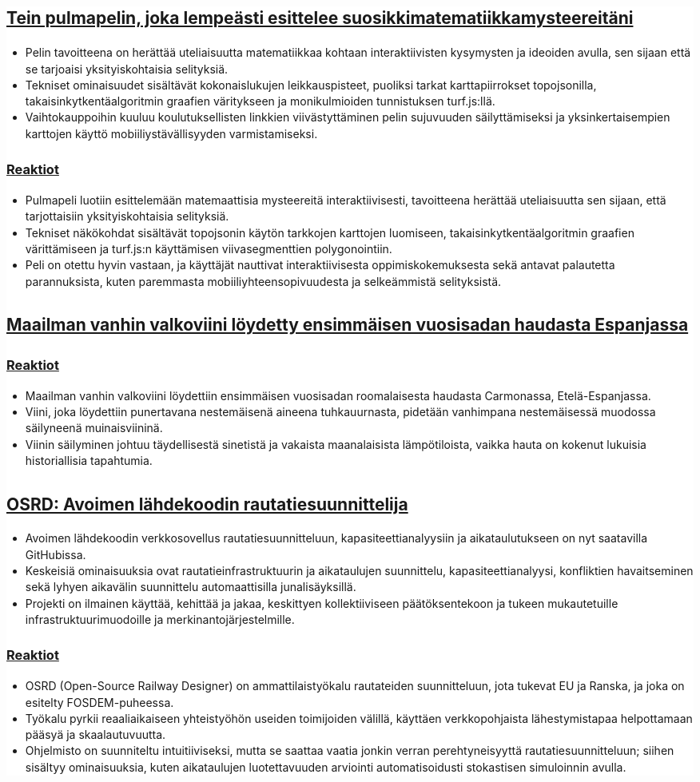 ## [Tein pulmapelin, joka lempeästi esittelee suosikkimatematiikkamysteereitäni](https://www.rahulilango.com/coloring/)

- Pelin tavoitteena on herättää uteliaisuutta matematiikkaa kohtaan interaktiivisten kysymysten ja ideoiden avulla, sen sijaan että se tarjoaisi yksityiskohtaisia selityksiä.
- Tekniset ominaisuudet sisältävät kokonaislukujen leikkauspisteet, puoliksi tarkat karttapiirrokset topojsonilla, takaisinkytkentäalgoritmin graafien väritykseen ja monikulmioiden tunnistuksen turf.js:llä.
- Vaihtokauppoihin kuuluu koulutuksellisten linkkien viivästyttäminen pelin sujuvuuden säilyttämiseksi ja yksinkertaisempien karttojen käyttö mobiiliystävällisyyden varmistamiseksi.

### [Reaktiot](https://news.ycombinator.com/item?id=40740021)

- Pulmapeli luotiin esittelemään matemaattisia mysteereitä interaktiivisesti, tavoitteena herättää uteliaisuutta sen sijaan, että tarjottaisiin yksityiskohtaisia selityksiä.
- Tekniset näkökohdat sisältävät topojsonin käytön tarkkojen karttojen luomiseen, takaisinkytkentäalgoritmin graafien värittämiseen ja turf.js:n käyttämisen viivasegmenttien polygonointiin.
- Peli on otettu hyvin vastaan, ja käyttäjät nauttivat interaktiivisesta oppimiskokemuksesta sekä antavat palautetta parannuksista, kuten paremmasta mobiiliyhteensopivuudesta ja selkeämmistä selityksistä.

## [Maailman vanhin valkoviini löydetty ensimmäisen vuosisadan haudasta Espanjassa](https://doi.org/10.1016/j.jasrep.2024.104636)

### [Reaktiot](https://news.ycombinator.com/item?id=40735743)

- Maailman vanhin valkoviini löydettiin ensimmäisen vuosisadan roomalaisesta haudasta Carmonassa, Etelä-Espanjassa.
- Viini, joka löydettiin punertavana nestemäisenä aineena tuhkauurnasta, pidetään vanhimpana nestemäisessä muodossa säilyneenä muinaisviininä.
- Viinin säilyminen johtuu täydellisestä sinetistä ja vakaista maanalaisista lämpötiloista, vaikka hauta on kokenut lukuisia historiallisia tapahtumia.

## [OSRD: Avoimen lähdekoodin rautatiesuunnittelija](https://osrd.fr/en/)

- Avoimen lähdekoodin verkkosovellus rautatiesuunnitteluun, kapasiteettianalyysiin ja aikataulutukseen on nyt saatavilla GitHubissa.
- Keskeisiä ominaisuuksia ovat rautatieinfrastruktuurin ja aikataulujen suunnittelu, kapasiteettianalyysi, konfliktien havaitseminen sekä lyhyen aikavälin suunnittelu automaattisilla junalisäyksillä.
- Projekti on ilmainen käyttää, kehittää ja jakaa, keskittyen kollektiiviseen päätöksentekoon ja tukeen mukautetuille infrastruktuurimuodoille ja merkinantojärjestelmille.

### [Reaktiot](https://news.ycombinator.com/item?id=40733705)

- OSRD (Open-Source Railway Designer) on ammattilaistyökalu rautateiden suunnitteluun, jota tukevat EU ja Ranska, ja joka on esitelty FOSDEM-puheessa.
- Työkalu pyrkii reaaliaikaiseen yhteistyöhön useiden toimijoiden välillä, käyttäen verkkopohjaista lähestymistapaa helpottamaan pääsyä ja skaalautuvuutta.
- Ohjelmisto on suunniteltu intuitiiviseksi, mutta se saattaa vaatia jonkin verran perehtyneisyyttä rautatiesuunnitteluun; siihen sisältyy ominaisuuksia, kuten aikataulujen luotettavuuden arviointi automatisoidusti stokastisen simuloinnin avulla.
